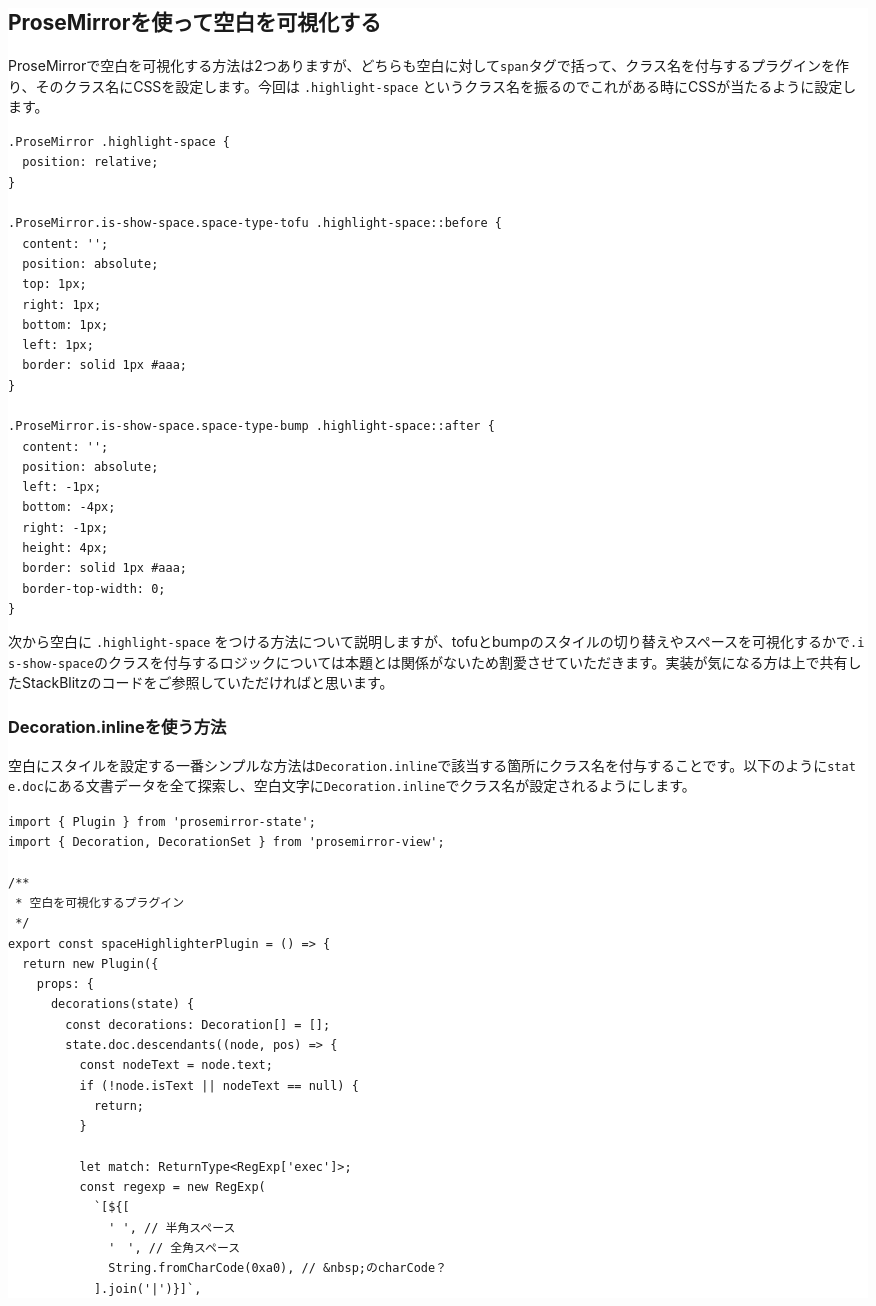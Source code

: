 ## ProseMirrorを使って空白を可視化する

ProseMirrorで空白を可視化する方法は2つありますが、どちらも空白に対して`span`タグで括って、クラス名を付与するプラグインを作り、そのクラス名にCSSを設定します。今回は `.highlight-space` というクラス名を振るのでこれがある時にCSSが当たるように設定します。

```css:.highlight-spaceに空白スタイルを設定
.ProseMirror .highlight-space {
  position: relative;
}

.ProseMirror.is-show-space.space-type-tofu .highlight-space::before {
  content: '';
  position: absolute;
  top: 1px;
  right: 1px;
  bottom: 1px;
  left: 1px;
  border: solid 1px #aaa;
}

.ProseMirror.is-show-space.space-type-bump .highlight-space::after {
  content: '';
  position: absolute;
  left: -1px;
  bottom: -4px;
  right: -1px;
  height: 4px;
  border: solid 1px #aaa;
  border-top-width: 0;
}
```

次から空白に `.highlight-space` をつける方法について説明しますが、tofuとbumpのスタイルの切り替えやスペースを可視化するかで`.is-show-space`のクラスを付与するロジックについては本題とは関係がないため割愛させていただきます。実装が気になる方は上で共有したStackBlitzのコードをご参照していただければと思います。

### Decoration.inlineを使う方法

空白にスタイルを設定する一番シンプルな方法は`Decoration.inline`で該当する箇所にクラス名を付与することです。以下のように`state.doc`にある文書データを全て探索し、空白文字に`Decoration.inline`でクラス名が設定されるようにします。

```ts:Decoration.inlineを使って空白に.highlight-spaceを設定するプラグイン
import { Plugin } from 'prosemirror-state';
import { Decoration, DecorationSet } from 'prosemirror-view';

/**
 * 空白を可視化するプラグイン
 */
export const spaceHighlighterPlugin = () => {
  return new Plugin({
    props: {
      decorations(state) {
        const decorations: Decoration[] = [];
        state.doc.descendants((node, pos) => {
          const nodeText = node.text;
          if (!node.isText || nodeText == null) {
            return;
          }

          let match: ReturnType<RegExp['exec']>;
          const regexp = new RegExp(
            `[${[
              ' ', // 半角スペース
              '　', // 全角スペース
              String.fromCharCode(0xa0), // &nbsp;のcharCode？
            ].join('|')}]`,
```